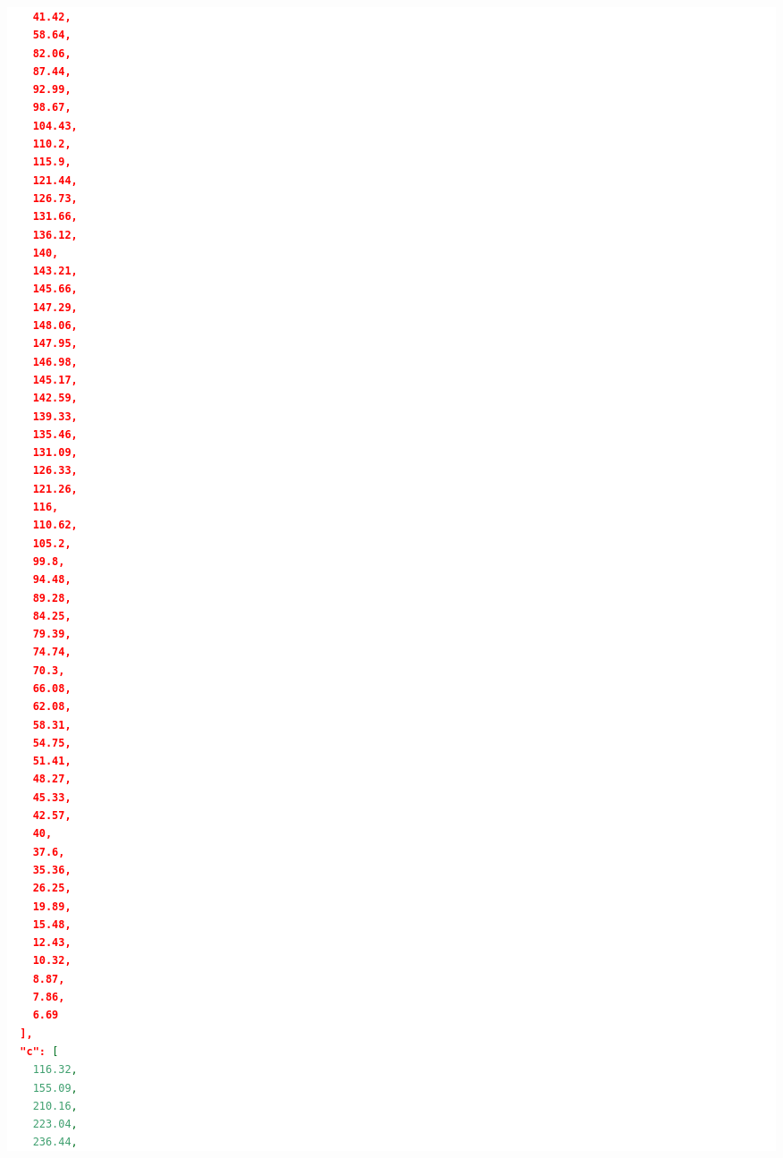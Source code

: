 ```json
    41.42,
    58.64,
    82.06,
    87.44,
    92.99,
    98.67,
    104.43,
    110.2,
    115.9,
    121.44,
    126.73,
    131.66,
    136.12,
    140,
    143.21,
    145.66,
    147.29,
    148.06,
    147.95,
    146.98,
    145.17,
    142.59,
    139.33,
    135.46,
    131.09,
    126.33,
    121.26,
    116,
    110.62,
    105.2,
    99.8,
    94.48,
    89.28,
    84.25,
    79.39,
    74.74,
    70.3,
    66.08,
    62.08,
    58.31,
    54.75,
    51.41,
    48.27,
    45.33,
    42.57,
    40,
    37.6,
    35.36,
    26.25,
    19.89,
    15.48,
    12.43,
    10.32,
    8.87,
    7.86,
    6.69
  ],
  "c": [
    116.32,
    155.09,
    210.16,
    223.04,
    236.44,
```